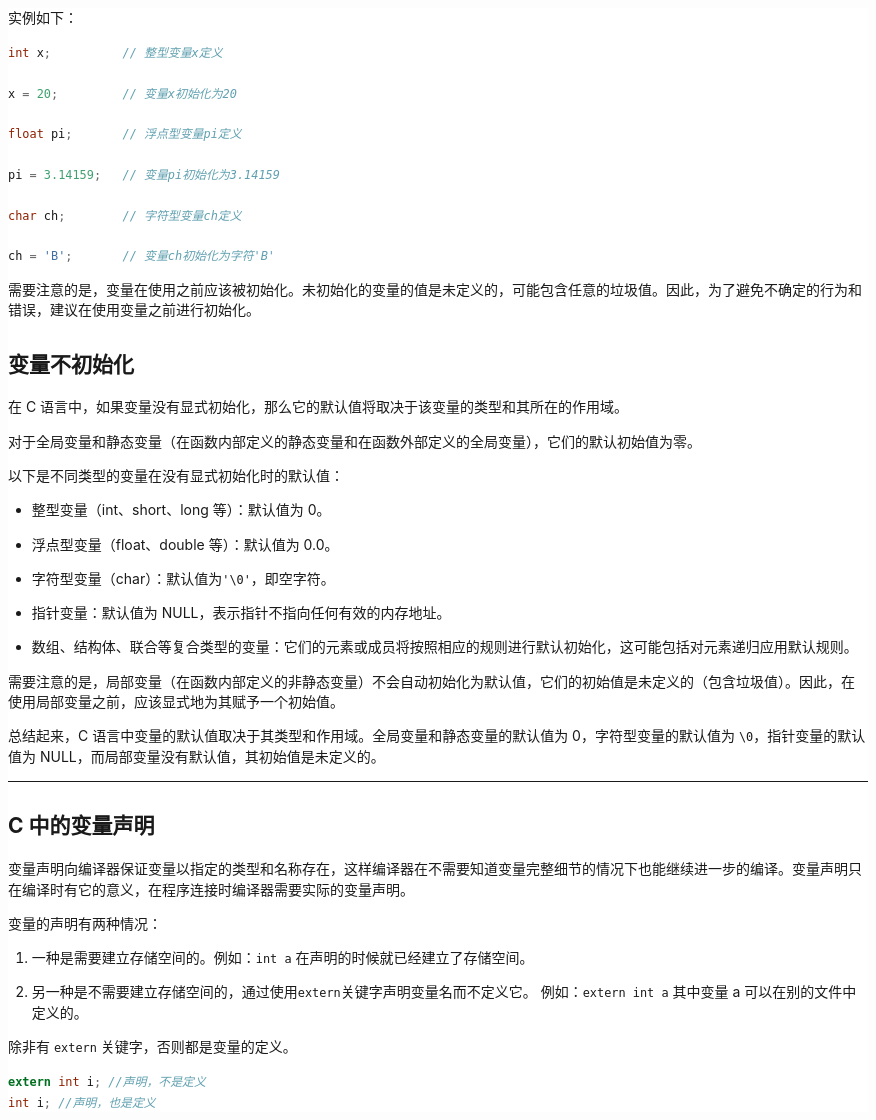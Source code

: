 实例如下：

```c
int x;          // 整型变量x定义

x = 20;         // 变量x初始化为20

float pi;       // 浮点型变量pi定义

pi = 3.14159;   // 变量pi初始化为3.14159

char ch;        // 字符型变量ch定义

ch = 'B';       // 变量ch初始化为字符'B'
```

需要注意的是，变量在使用之前应该被初始化。未初始化的变量的值是未定义的，可能包含任意的垃圾值。因此，为了避免不确定的行为和错误，建议在使用变量之前进行初始化。

## 变量不初始化

在 C 语言中，如果变量没有显式初始化，那么它的默认值将取决于该变量的类型和其所在的作用域。

对于全局变量和静态变量（在函数内部定义的静态变量和在函数外部定义的全局变量），它们的默认初始值为零。

以下是不同类型的变量在没有显式初始化时的默认值：

- 整型变量（int、short、long 等）：默认值为 0。

- 浮点型变量（float、double 等）：默认值为 0.0。

- 字符型变量（char）：默认值为`'\0'`，即空字符。

- 指针变量：默认值为 NULL，表示指针不指向任何有效的内存地址。

- 数组、结构体、联合等复合类型的变量：它们的元素或成员将按照相应的规则进行默认初始化，这可能包括对元素递归应用默认规则。

需要注意的是，局部变量（在函数内部定义的非静态变量）不会自动初始化为默认值，它们的初始值是未定义的（包含垃圾值）。因此，在使用局部变量之前，应该显式地为其赋予一个初始值。

总结起来，C 语言中变量的默认值取决于其类型和作用域。全局变量和静态变量的默认值为 0，字符型变量的默认值为 `\0`，指针变量的默认值为 NULL，而局部变量没有默认值，其初始值是未定义的。

---

## C 中的变量声明

变量声明向编译器保证变量以指定的类型和名称存在，这样编译器在不需要知道变量完整细节的情况下也能继续进一步的编译。变量声明只在编译时有它的意义，在程序连接时编译器需要实际的变量声明。

变量的声明有两种情况：

1. 一种是需要建立存储空间的。例如：`int a` 在声明的时候就已经建立了存储空间。

2. 另一种是不需要建立存储空间的，通过使用`extern`关键字声明变量名而不定义它。 例如：`extern int a` 其中变量 a 可以在别的文件中定义的。

除非有 `extern` 关键字，否则都是变量的定义。

```c
extern int i; //声明，不是定义
int i; //声明，也是定义
```
